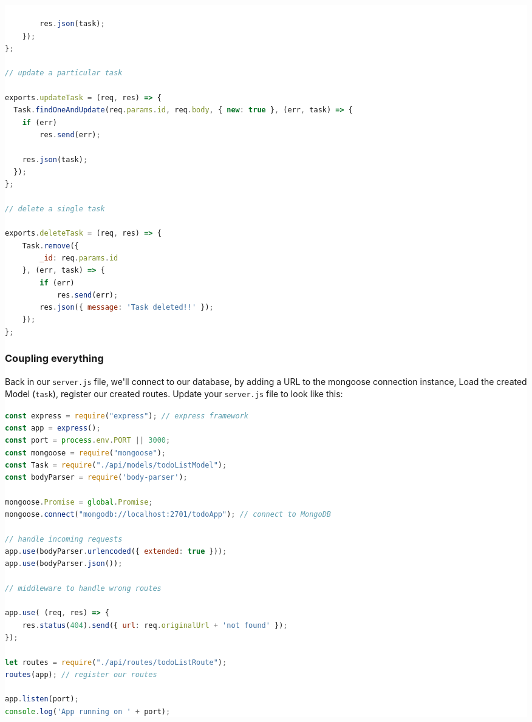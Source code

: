```javascript

        res.json(task);
    });
};

// update a particular task 

exports.updateTask = (req, res) => {
  Task.findOneAndUpdate(req.params.id, req.body, { new: true }, (err, task) => {
    if (err) 
        res.send(err);

    res.json(task);
  });
};

// delete a single task 

exports.deleteTask = (req, res) => {
    Task.remove({
        _id: req.params.id
    }, (err, task) => {
        if (err)
            res.send(err);
        res.json({ message: 'Task deleted!!' });
    });
};
```

### Coupling everything
Back in our `server.js` file, we'll connect to our database, by adding a URL to the mongoose connection instance, Load the created Model (`task`), register our created routes.
Update your `server.js` file to look like this:

```javascript
const express = require("express"); // express framework
const app = express();
const port = process.env.PORT || 3000;
const mongoose = require("mongoose");
const Task = require("./api/models/todoListModel");
const bodyParser = require('body-parser');

mongoose.Promise = global.Promise;
mongoose.connect("mongodb://localhost:2701/todoApp"); // connect to MongoDB

// handle incoming requests
app.use(bodyParser.urlencoded({ extended: true }));
app.use(bodyParser.json());

// middleware to handle wrong routes 

app.use( (req, res) => {
    res.status(404).send({ url: req.originalUrl + 'not found' });
});

let routes = require("./api/routes/todoListRoute");
routes(app); // register our routes

app.listen(port); 
console.log('App running on ' + port);

```
